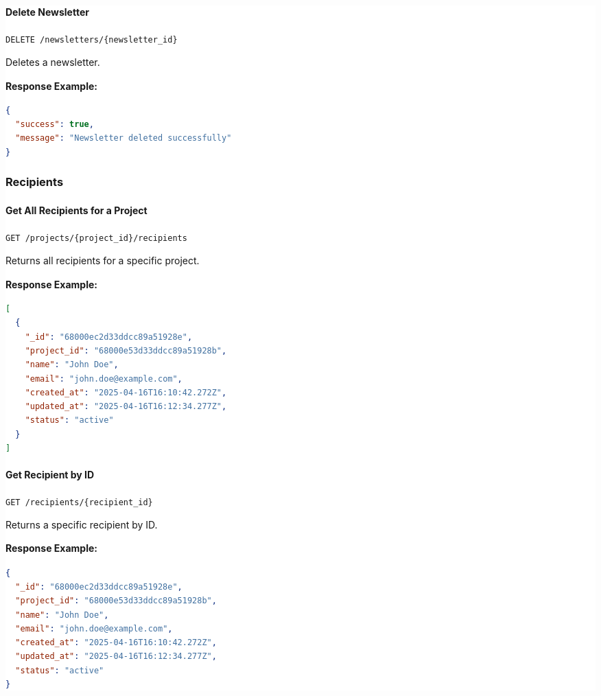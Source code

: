 #### Delete Newsletter
```
DELETE /newsletters/{newsletter_id}
```

Deletes a newsletter.

**Response Example:**
```json
{
  "success": true,
  "message": "Newsletter deleted successfully"
}
```

### Recipients

#### Get All Recipients for a Project
```
GET /projects/{project_id}/recipients
```

Returns all recipients for a specific project.

**Response Example:**
```json
[
  {
    "_id": "68000ec2d33ddcc89a51928e",
    "project_id": "68000e53d33ddcc89a51928b",
    "name": "John Doe",
    "email": "john.doe@example.com",
    "created_at": "2025-04-16T16:10:42.272Z",
    "updated_at": "2025-04-16T16:12:34.277Z",
    "status": "active"
  }
]
```

#### Get Recipient by ID
```
GET /recipients/{recipient_id}
```

Returns a specific recipient by ID.

**Response Example:**
```json
{
  "_id": "68000ec2d33ddcc89a51928e",
  "project_id": "68000e53d33ddcc89a51928b",
  "name": "John Doe",
  "email": "john.doe@example.com",
  "created_at": "2025-04-16T16:10:42.272Z",
  "updated_at": "2025-04-16T16:12:34.277Z",
  "status": "active"
}
```
